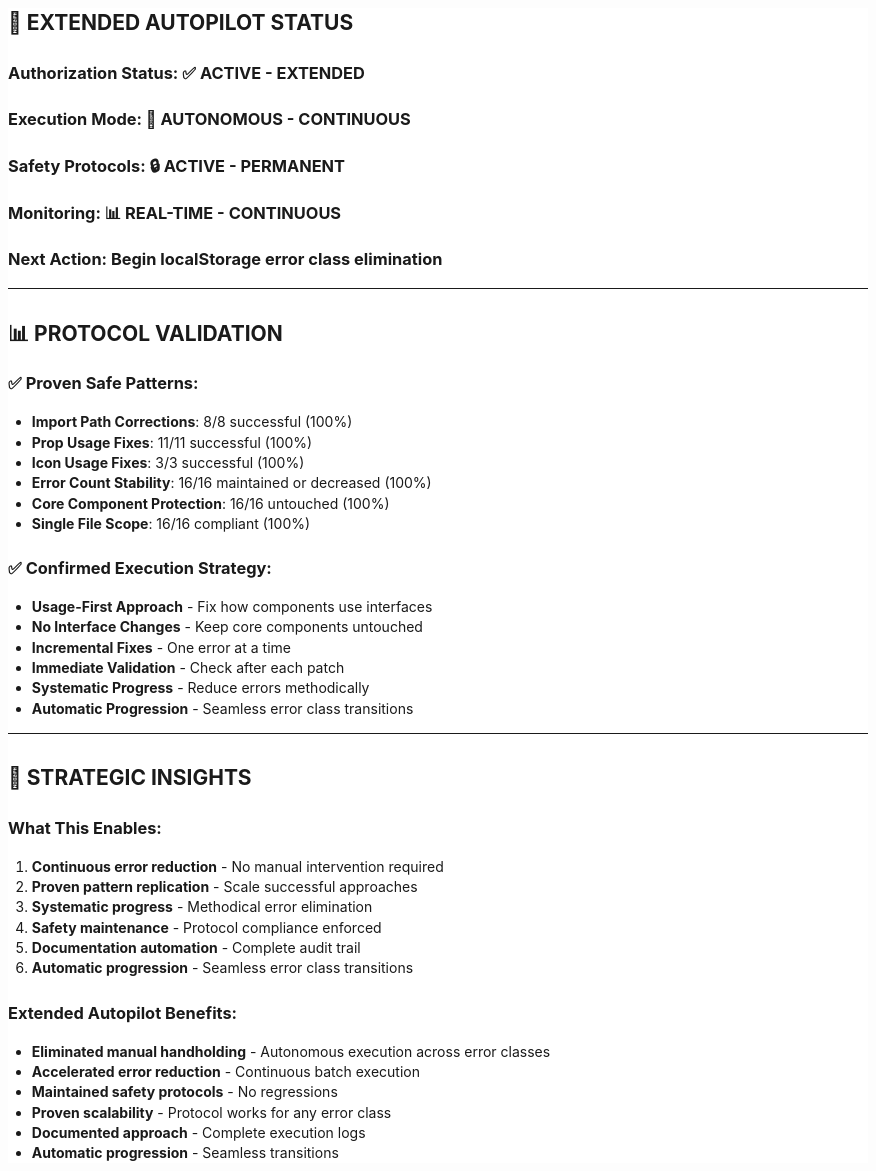 
## 🚀 **EXTENDED AUTOPILOT STATUS**

### **Authorization Status**: ✅ **ACTIVE - EXTENDED**
### **Execution Mode**: 🚀 **AUTONOMOUS - CONTINUOUS**
### **Safety Protocols**: 🔒 **ACTIVE - PERMANENT**
### **Monitoring**: 📊 **REAL-TIME - CONTINUOUS**

### **Next Action**: **Begin localStorage error class elimination**

---

## 📊 **PROTOCOL VALIDATION**

### **✅ Proven Safe Patterns:**
- **Import Path Corrections**: 8/8 successful (100%)
- **Prop Usage Fixes**: 11/11 successful (100%)
- **Icon Usage Fixes**: 3/3 successful (100%)
- **Error Count Stability**: 16/16 maintained or decreased (100%)
- **Core Component Protection**: 16/16 untouched (100%)
- **Single File Scope**: 16/16 compliant (100%)

### **✅ Confirmed Execution Strategy:**
- **Usage-First Approach** - Fix how components use interfaces
- **No Interface Changes** - Keep core components untouched
- **Incremental Fixes** - One error at a time
- **Immediate Validation** - Check after each patch
- **Systematic Progress** - Reduce errors methodically
- **Automatic Progression** - Seamless error class transitions

---

## 🎯 **STRATEGIC INSIGHTS**

### **What This Enables:**
1. **Continuous error reduction** - No manual intervention required
2. **Proven pattern replication** - Scale successful approaches
3. **Systematic progress** - Methodical error elimination
4. **Safety maintenance** - Protocol compliance enforced
5. **Documentation automation** - Complete audit trail
6. **Automatic progression** - Seamless error class transitions

### **Extended Autopilot Benefits:**
- **Eliminated manual handholding** - Autonomous execution across error classes
- **Accelerated error reduction** - Continuous batch execution
- **Maintained safety protocols** - No regressions
- **Proven scalability** - Protocol works for any error class
- **Documented approach** - Complete execution logs
- **Automatic progression** - Seamless transitions
